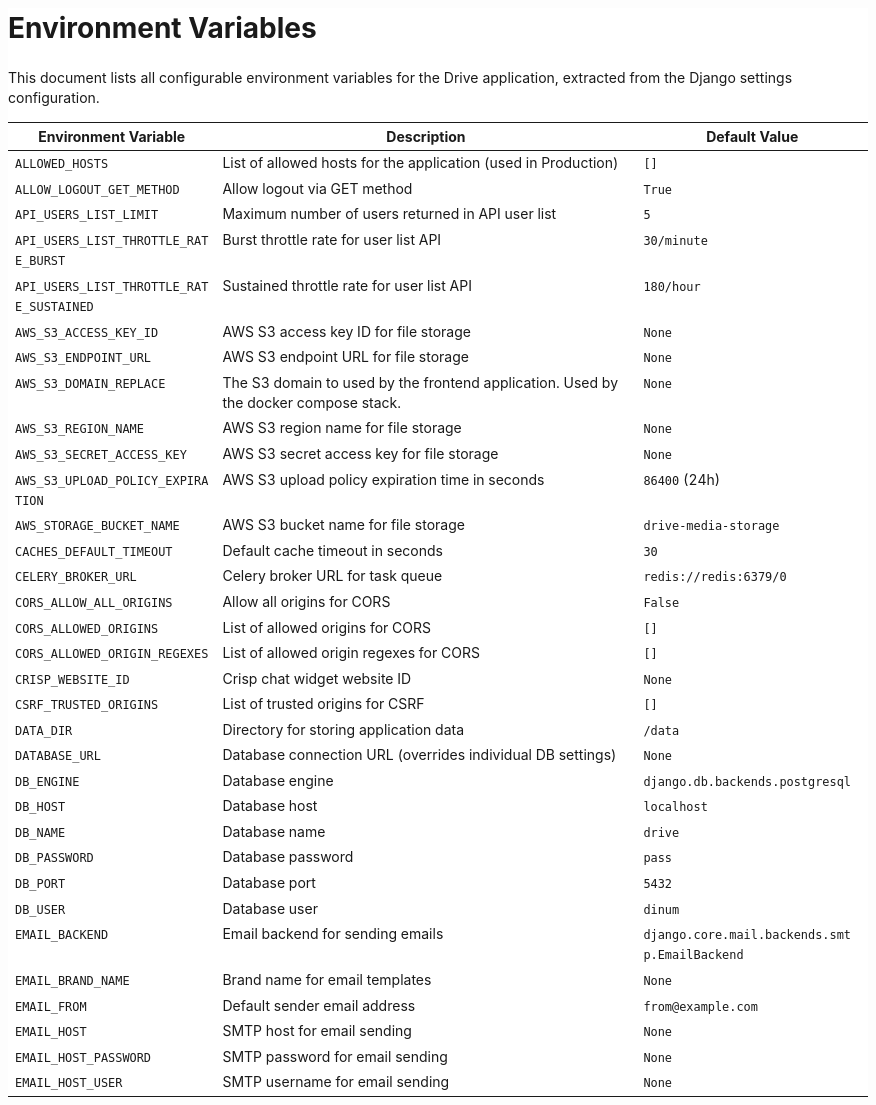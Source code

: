 # Environment Variables

This document lists all configurable environment variables for the Drive application, extracted from the Django settings configuration.

| Environment Variable | Description | Default Value |
|---------------------|-------------|---------------|
| `ALLOWED_HOSTS` | List of allowed hosts for the application (used in Production) | `[]` |
| `ALLOW_LOGOUT_GET_METHOD` | Allow logout via GET method | `True` |
| `API_USERS_LIST_LIMIT` | Maximum number of users returned in API user list | `5` |
| `API_USERS_LIST_THROTTLE_RATE_BURST` | Burst throttle rate for user list API | `30/minute` |
| `API_USERS_LIST_THROTTLE_RATE_SUSTAINED` | Sustained throttle rate for user list API | `180/hour` |
| `AWS_S3_ACCESS_KEY_ID` | AWS S3 access key ID for file storage | `None` |
| `AWS_S3_ENDPOINT_URL` | AWS S3 endpoint URL for file storage | `None` |
| `AWS_S3_DOMAIN_REPLACE` | The S3 domain to used by the frontend application. Used by the docker compose stack. | `None` |
| `AWS_S3_REGION_NAME` | AWS S3 region name for file storage | `None` |
| `AWS_S3_SECRET_ACCESS_KEY` | AWS S3 secret access key for file storage | `None` |
| `AWS_S3_UPLOAD_POLICY_EXPIRATION` | AWS S3 upload policy expiration time in seconds | `86400` (24h) |
| `AWS_STORAGE_BUCKET_NAME` | AWS S3 bucket name for file storage | `drive-media-storage` |
| `CACHES_DEFAULT_TIMEOUT` | Default cache timeout in seconds | `30` |
| `CELERY_BROKER_URL` | Celery broker URL for task queue | `redis://redis:6379/0` |
| `CORS_ALLOW_ALL_ORIGINS` | Allow all origins for CORS | `False` |
| `CORS_ALLOWED_ORIGINS` | List of allowed origins for CORS | `[]` |
| `CORS_ALLOWED_ORIGIN_REGEXES` | List of allowed origin regexes for CORS | `[]` |
| `CRISP_WEBSITE_ID` | Crisp chat widget website ID | `None` |
| `CSRF_TRUSTED_ORIGINS` | List of trusted origins for CSRF | `[]` |
| `DATA_DIR` | Directory for storing application data | `/data` |
| `DATABASE_URL` | Database connection URL (overrides individual DB settings) | `None` |
| `DB_ENGINE` | Database engine | `django.db.backends.postgresql` |
| `DB_HOST` | Database host | `localhost` |
| `DB_NAME` | Database name | `drive` |
| `DB_PASSWORD` | Database password | `pass` |
| `DB_PORT` | Database port | `5432` |
| `DB_USER` | Database user | `dinum` |
| `EMAIL_BACKEND` | Email backend for sending emails | `django.core.mail.backends.smtp.EmailBackend` |
| `EMAIL_BRAND_NAME` | Brand name for email templates | `None` |
| `EMAIL_FROM` | Default sender email address | `from@example.com` |
| `EMAIL_HOST` | SMTP host for email sending | `None` |
| `EMAIL_HOST_PASSWORD` | SMTP password for email sending | `None` |
| `EMAIL_HOST_USER` | SMTP username for email sending | `None` |